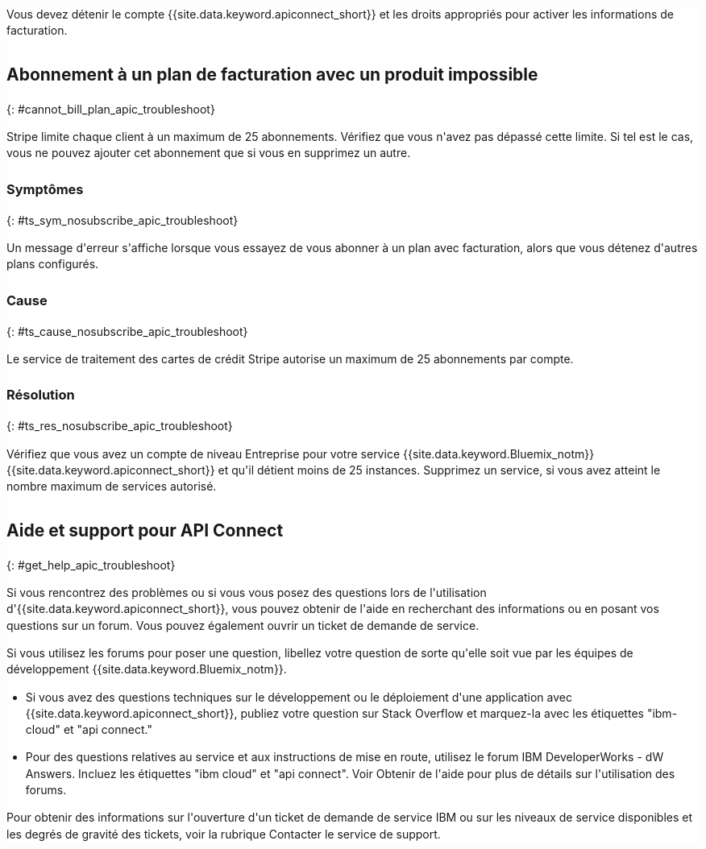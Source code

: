Vous devez détenir le compte {{site.data.keyword.apiconnect_short}} et les droits appropriés pour activer les informations de facturation.

## Abonnement à un plan de facturation avec un produit impossible
{: #cannot_bill_plan_apic_troubleshoot}

Stripe limite chaque client à un maximum de 25 abonnements. Vérifiez que vous n'avez pas dépassé
cette limite. Si tel est le cas, vous ne pouvez ajouter cet abonnement que si vous en supprimez un autre.

### Symptômes
{: #ts_sym_nosubscribe_apic_troubleshoot}

Un message d'erreur s'affiche lorsque vous essayez de vous abonner à un plan avec facturation, alors que vous détenez d'autres plans configurés.

### Cause
{: #ts_cause_nosubscribe_apic_troubleshoot}

Le service de traitement des cartes de crédit Stripe autorise un maximum de 25 abonnements par compte.

### Résolution
{: #ts_res_nosubscribe_apic_troubleshoot}

Vérifiez que vous avez un compte de niveau Entreprise pour votre service {{site.data.keyword.Bluemix_notm}} {{site.data.keyword.apiconnect_short}} et qu'il détient moins de 25 instances. Supprimez un service, si vous avez atteint le nombre maximum de services autorisé.

## Aide et support pour API Connect
{: #get_help_apic_troubleshoot}

Si vous rencontrez des problèmes ou si vous vous posez des questions lors de l'utilisation d'{{site.data.keyword.apiconnect_short}}, vous pouvez obtenir de l'aide en recherchant des informations ou en posant vos questions sur un forum. Vous pouvez également ouvrir un ticket de demande de service.

Si vous utilisez les forums pour poser une question, libellez votre question de sorte qu'elle soit vue par les équipes de développement {{site.data.keyword.Bluemix_notm}}. 

- Si vous avez des questions techniques sur le développement ou le déploiement d'une application avec {{site.data.keyword.apiconnect_short}}, publiez votre question sur Stack Overflow et marquez-la avec les étiquettes "ibm-cloud" et "api connect."

- Pour des questions relatives au service et aux instructions de mise en route, utilisez le forum IBM DeveloperWorks - dW Answers. Incluez les étiquettes "ibm cloud" et "api connect".
Voir Obtenir de l'aide pour plus de détails sur l'utilisation des forums. 

Pour obtenir des informations sur l'ouverture d'un ticket de demande de service IBM ou sur les niveaux de service disponibles et les degrés de gravité des tickets, voir la rubrique Contacter le service de support.



